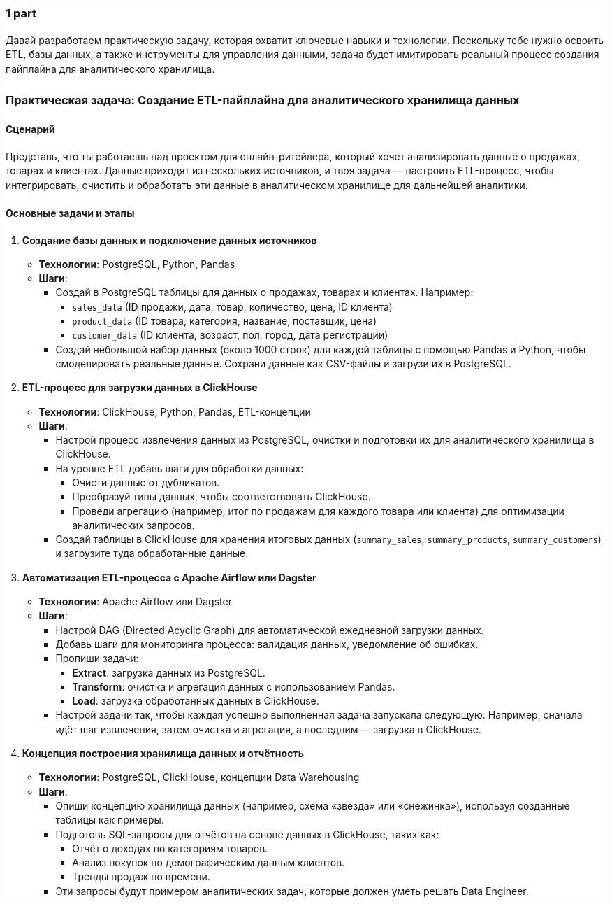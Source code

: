 ### 1 part
Давай разработаем практическую задачу, которая охватит ключевые навыки и технологии. Поскольку тебе нужно освоить ETL, базы данных, а также инструменты для управления данными, задача будет имитировать реальный процесс создания пайплайна для аналитического хранилища.

### Практическая задача: Создание ETL-пайплайна для аналитического хранилища данных

#### Сценарий
Представь, что ты работаешь над проектом для онлайн-ритейлера, который хочет анализировать данные о продажах, товарах и клиентах. Данные приходят из нескольких источников, и твоя задача — настроить ETL-процесс, чтобы интегрировать, очистить и обработать эти данные в аналитическом хранилище для дальнейшей аналитики.

#### Основные задачи и этапы

1. **Создание базы данных и подключение данных источников**
   - **Технологии**: PostgreSQL, Python, Pandas
   - **Шаги**:
     - Создай в PostgreSQL таблицы для данных о продажах, товарах и клиентах. Например:
       - `sales_data` (ID продажи, дата, товар, количество, цена, ID клиента)
       - `product_data` (ID товара, категория, название, поставщик, цена)
       - `customer_data` (ID клиента, возраст, пол, город, дата регистрации)
     - Создай небольшой набор данных (около 1000 строк) для каждой таблицы с помощью Pandas и Python, чтобы смоделировать реальные данные. Сохрани данные как CSV-файлы и загрузи их в PostgreSQL.

2. **ETL-процесс для загрузки данных в ClickHouse**
   - **Технологии**: ClickHouse, Python, Pandas, ETL-концепции
   - **Шаги**:
     - Настрой процесс извлечения данных из PostgreSQL, очистки и подготовки их для аналитического хранилища в ClickHouse.
     - На уровне ETL добавь шаги для обработки данных:
       - Очисти данные от дубликатов.
       - Преобразуй типы данных, чтобы соответствовать ClickHouse.
       - Проведи агрегацию (например, итог по продажам для каждого товара или клиента) для оптимизации аналитических запросов.
     - Создай таблицы в ClickHouse для хранения итоговых данных (`summary_sales`, `summary_products`, `summary_customers`) и загрузите туда обработанные данные.

3. **Автоматизация ETL-процесса с Apache Airflow или Dagster**
   - **Технологии**: Apache Airflow или Dagster
   - **Шаги**:
     - Настрой DAG (Directed Acyclic Graph) для автоматической ежедневной загрузки данных.
     - Добавь шаги для мониторинга процесса: валидация данных, уведомление об ошибках.
     - Пропиши задачи:
       - **Extract**: загрузка данных из PostgreSQL.
       - **Transform**: очистка и агрегация данных с использованием Pandas.
       - **Load**: загрузка обработанных данных в ClickHouse.
     - Настрой задачи так, чтобы каждая успешно выполненная задача запускала следующую. Например, сначала идёт шаг извлечения, затем очистка и агрегация, а последним — загрузка в ClickHouse.

4. **Концепция построения хранилища данных и отчётность**
   - **Технологии**: PostgreSQL, ClickHouse, концепции Data Warehousing
   - **Шаги**:
     - Опиши концепцию хранилища данных (например, схема «звезда» или «снежинка»), используя созданные таблицы как примеры.
     - Подготовь SQL-запросы для отчётов на основе данных в ClickHouse, таких как:
       - Отчёт о доходах по категориям товаров.
       - Анализ покупок по демографическим данным клиентов.
       - Тренды продаж по времени.
     - Эти запросы будут примером аналитических задач, которые должен уметь решать Data Engineer.

